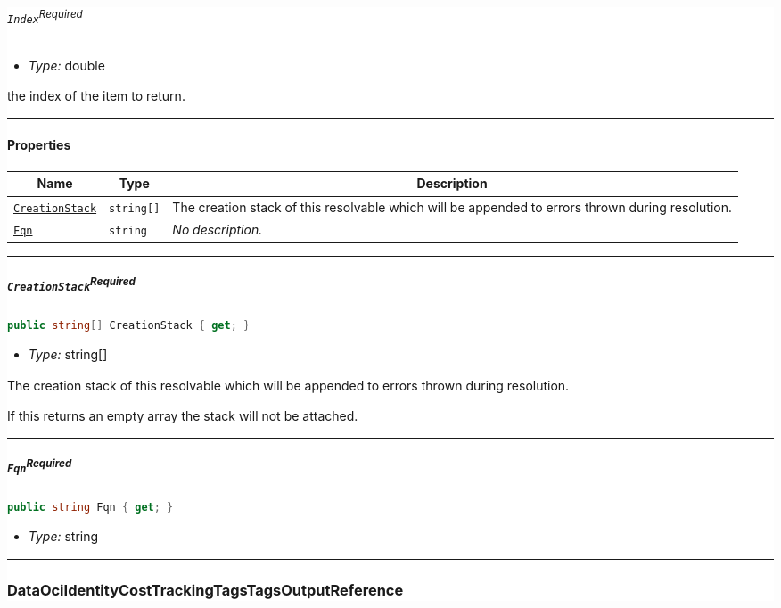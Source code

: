 ###### `Index`<sup>Required</sup> <a name="Index" id="rhizo-co-terraform-provider-oci.dataOciIdentityCostTrackingTags.DataOciIdentityCostTrackingTagsTagsList.get.parameter.index"></a>

- *Type:* double

the index of the item to return.

---


#### Properties <a name="Properties" id="Properties"></a>

| **Name** | **Type** | **Description** |
| --- | --- | --- |
| <code><a href="#rhizo-co-terraform-provider-oci.dataOciIdentityCostTrackingTags.DataOciIdentityCostTrackingTagsTagsList.property.creationStack">CreationStack</a></code> | <code>string[]</code> | The creation stack of this resolvable which will be appended to errors thrown during resolution. |
| <code><a href="#rhizo-co-terraform-provider-oci.dataOciIdentityCostTrackingTags.DataOciIdentityCostTrackingTagsTagsList.property.fqn">Fqn</a></code> | <code>string</code> | *No description.* |

---

##### `CreationStack`<sup>Required</sup> <a name="CreationStack" id="rhizo-co-terraform-provider-oci.dataOciIdentityCostTrackingTags.DataOciIdentityCostTrackingTagsTagsList.property.creationStack"></a>

```csharp
public string[] CreationStack { get; }
```

- *Type:* string[]

The creation stack of this resolvable which will be appended to errors thrown during resolution.

If this returns an empty array the stack will not be attached.

---

##### `Fqn`<sup>Required</sup> <a name="Fqn" id="rhizo-co-terraform-provider-oci.dataOciIdentityCostTrackingTags.DataOciIdentityCostTrackingTagsTagsList.property.fqn"></a>

```csharp
public string Fqn { get; }
```

- *Type:* string

---


### DataOciIdentityCostTrackingTagsTagsOutputReference <a name="DataOciIdentityCostTrackingTagsTagsOutputReference" id="rhizo-co-terraform-provider-oci.dataOciIdentityCostTrackingTags.DataOciIdentityCostTrackingTagsTagsOutputReference"></a>
